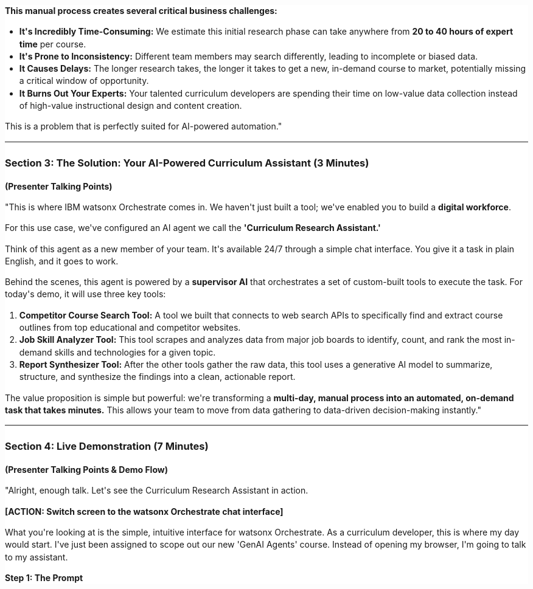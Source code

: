 **This manual process creates several critical business challenges:**

*   **It's Incredibly Time-Consuming:** We estimate this initial research phase can take anywhere from **20 to 40 hours of expert time** per course.
*   **It's Prone to Inconsistency:** Different team members may search differently, leading to incomplete or biased data.
*   **It Causes Delays:** The longer research takes, the longer it takes to get a new, in-demand course to market, potentially missing a critical window of opportunity.
*   **It Burns Out Your Experts:** Your talented curriculum developers are spending their time on low-value data collection instead of high-value instructional design and content creation.

This is a problem that is perfectly suited for AI-powered automation."

---

### **Section 3: The Solution: Your AI-Powered Curriculum Assistant (3 Minutes)**

**(Presenter Talking Points)**

"This is where IBM watsonx Orchestrate comes in. We haven't just built a tool; we've enabled you to build a **digital workforce**.

For this use case, we've configured an AI agent we call the **'Curriculum Research Assistant.'**

Think of this agent as a new member of your team. It's available 24/7 through a simple chat interface. You give it a task in plain English, and it goes to work.

Behind the scenes, this agent is powered by a **supervisor AI** that orchestrates a set of custom-built tools to execute the task. For today's demo, it will use three key tools:

1.  **Competitor Course Search Tool:** A tool we built that connects to web search APIs to specifically find and extract course outlines from top educational and competitor websites.
2.  **Job Skill Analyzer Tool:** This tool scrapes and analyzes data from major job boards to identify, count, and rank the most in-demand skills and technologies for a given topic.
3.  **Report Synthesizer Tool:** After the other tools gather the raw data, this tool uses a generative AI model to summarize, structure, and synthesize the findings into a clean, actionable report.

The value proposition is simple but powerful: we're transforming a **multi-day, manual process into an automated, on-demand task that takes minutes.** This allows your team to move from data gathering to data-driven decision-making instantly."

---

### **Section 4: Live Demonstration (7 Minutes)**

**(Presenter Talking Points & Demo Flow)**

"Alright, enough talk. Let's see the Curriculum Research Assistant in action.

**[ACTION: Switch screen to the watsonx Orchestrate chat interface]**

What you're looking at is the simple, intuitive interface for watsonx Orchestrate. As a curriculum developer, this is where my day would start. I've just been assigned to scope out our new 'GenAI Agents' course. Instead of opening my browser, I'm going to talk to my assistant.

**Step 1: The Prompt**
